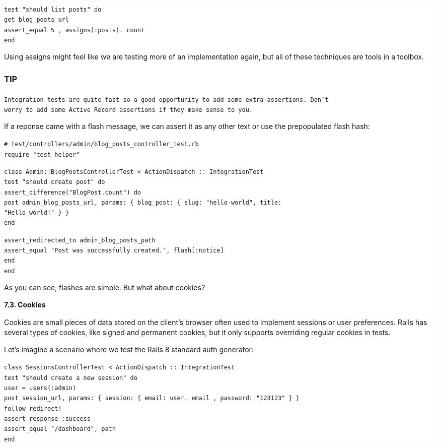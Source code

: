 ```
test "should list posts" do
get blog_posts_url
assert_equal 5 , assigns(:posts). count
end
```

Using assigns might feel like we are testing more of an implementation again, but all of these
techniques are tools in a toolbox.

### TIP

```
Integration tests are quite fast so a good opportunity to add some extra assertions. Don’t
worry to add some Active Record assertions if they make sense to you.
```

If a reponse came with a flash message, we can assert it as any other text or use the prepopulated flash
hash:

```
# test/controllers/admin/blog_posts_controller_test.rb
require "test_helper"
```

```
class Admin::BlogPostsControllerTest < ActionDispatch :: IntegrationTest
test "should create post" do
assert_difference("BlogPost.count") do
post admin_blog_posts_url, params: { blog_post: { slug: "hello-world", title:
"Hello world!" } }
end
```

```
assert_redirected_to admin_blog_posts_path
assert_equal "Post was successfully created.", flash[:notice]
end
end
```

As you can see, flashes are simple. But what about cookies?

**7.3. Cookies**

Cookies are small pieces of data stored on the client’s browser often used to implement sessions or
user preferences. Rails has several types of cookies, like signed and permanent cookies, but it only
supports overriding regular cookies in tests.

Let’s imagine a scenario where we test the Rails 8 standard auth generator:

```
class SessionsControllerTest < ActionDispatch :: IntegrationTest
test "should create a new session" do
user = users(:admin)
post session_url, params: { session: { email: user. email , password: "123123" } }
follow_redirect!
assert_response :success
assert_equal "/dashboard", path
end
```
